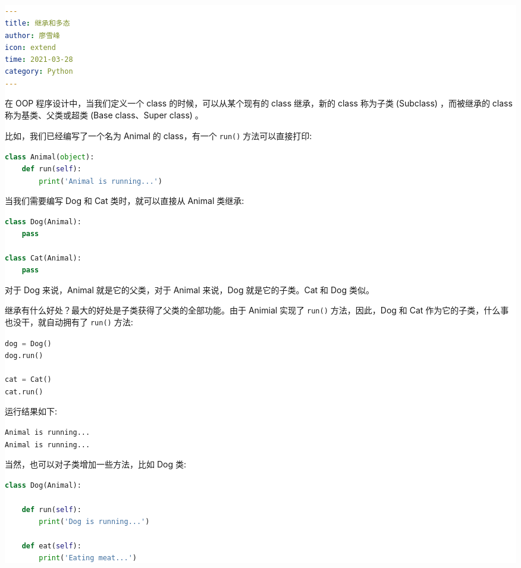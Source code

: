 ```yaml
---
title: 继承和多态
author: 廖雪峰
icon: extend
time: 2021-03-28
category: Python
---
```


在 OOP 程序设计中，当我们定义一个 class 的时候，可以从某个现有的 class 继承，新的 class 称为子类 (Subclass) ，而被继承的 class 称为基类、父类或超类 (Base class、Super class) 。

比如，我们已经编写了一个名为 Animal 的 class，有一个 `run()` 方法可以直接打印:

```py
class Animal(object):
    def run(self):
        print('Animal is running...')
```

当我们需要编写 Dog 和 Cat 类时，就可以直接从 Animal 类继承:

```py
class Dog(Animal):
    pass

class Cat(Animal):
    pass
```

对于 Dog 来说，Animal 就是它的父类，对于 Animal 来说，Dog 就是它的子类。Cat 和 Dog 类似。

继承有什么好处？最大的好处是子类获得了父类的全部功能。由于 Animial 实现了 `run()` 方法，因此，Dog 和 Cat 作为它的子类，什么事也没干，就自动拥有了 `run()` 方法:

```py
dog = Dog()
dog.run()

cat = Cat()
cat.run()
```

运行结果如下:

```
Animal is running...
Animal is running...
```

当然，也可以对子类增加一些方法，比如 Dog 类:

```py
class Dog(Animal):

    def run(self):
        print('Dog is running...')

    def eat(self):
        print('Eating meat...')
```
